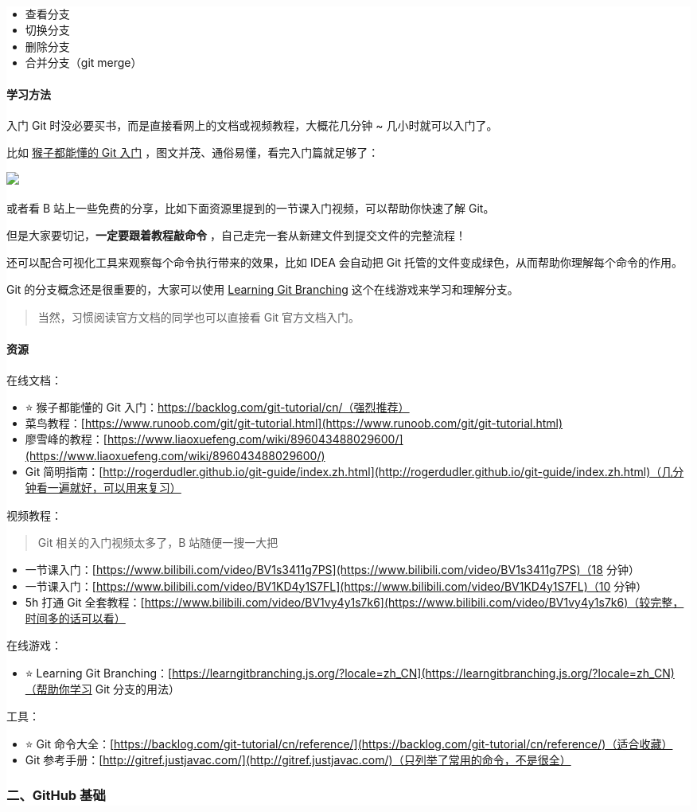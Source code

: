    - 查看分支
   - 切换分支
   - 删除分支
   - 合并分支（git merge）

#### 学习方法

入门 Git 时没必要买书，而是直接看网上的文档或视频教程，大概花几分钟 ~ 几小时就可以入门了。

比如 [猴子都能懂的 Git 入门](https://backlog.com/git-tutorial/cn/) ，图文并茂、通俗易懂，看完入门篇就足够了：

![](https://xingqiu-tuchuang-1256524210.cos.ap-shanghai.myqcloud.com/1/image-20220623195749271.png#id=qSReP&originHeight=780&originWidth=2008&originalType=binary&ratio=1&rotation=0&showTitle=false&status=done&style=shadow&title=)

或者看 B 站上一些免费的分享，比如下面资源里提到的一节课入门视频，可以帮助你快速了解 Git。

但是大家要切记，**一定要跟着教程敲命令** ，自己走完一套从新建文件到提交文件的完整流程！

还可以配合可视化工具来观察每个命令执行带来的效果，比如 IDEA 会自动把 Git 托管的文件变成绿色，从而帮助你理解每个命令的作用。

Git 的分支概念还是很重要的，大家可以使用 [Learning Git Branching](https://learngitbranching.js.org/?locale=zh_CN) 这个在线游戏来学习和理解分支。

> 当然，习惯阅读官方文档的同学也可以直接看 Git 官方文档入门。


#### 资源

在线文档：

- ⭐️ 猴子都能懂的 Git 入门：https://backlog.com/git-tutorial/cn/（强烈推荐）
- 菜鸟教程：[https://www.runoob.com/git/git-tutorial.html](https://www.runoob.com/git/git-tutorial.html)
- 廖雪峰的教程：[https://www.liaoxuefeng.com/wiki/896043488029600/](https://www.liaoxuefeng.com/wiki/896043488029600/)
- Git 简明指南：[http://rogerdudler.github.io/git-guide/index.zh.html](http://rogerdudler.github.io/git-guide/index.zh.html)（几分钟看一遍就好，可以用来复习）

视频教程：

> Git 相关的入门视频太多了，B 站随便一搜一大把


- 一节课入门：[https://www.bilibili.com/video/BV1s3411g7PS](https://www.bilibili.com/video/BV1s3411g7PS)（18 分钟）
- 一节课入门：[https://www.bilibili.com/video/BV1KD4y1S7FL](https://www.bilibili.com/video/BV1KD4y1S7FL)（10 分钟）
- 5h 打通 Git 全套教程：[https://www.bilibili.com/video/BV1vy4y1s7k6](https://www.bilibili.com/video/BV1vy4y1s7k6)（较完整，时间多的话可以看）

在线游戏：

- ⭐️ Learning Git Branching：[https://learngitbranching.js.org/?locale=zh_CN](https://learngitbranching.js.org/?locale=zh_CN)（帮助你学习 Git 分支的用法）

工具：

- ⭐️ Git 命令大全：[https://backlog.com/git-tutorial/cn/reference/](https://backlog.com/git-tutorial/cn/reference/)（适合收藏）
- Git 参考手册：[http://gitref.justjavac.com/](http://gitref.justjavac.com/)（只列举了常用的命令，不是很全）

### 二、GitHub 基础
